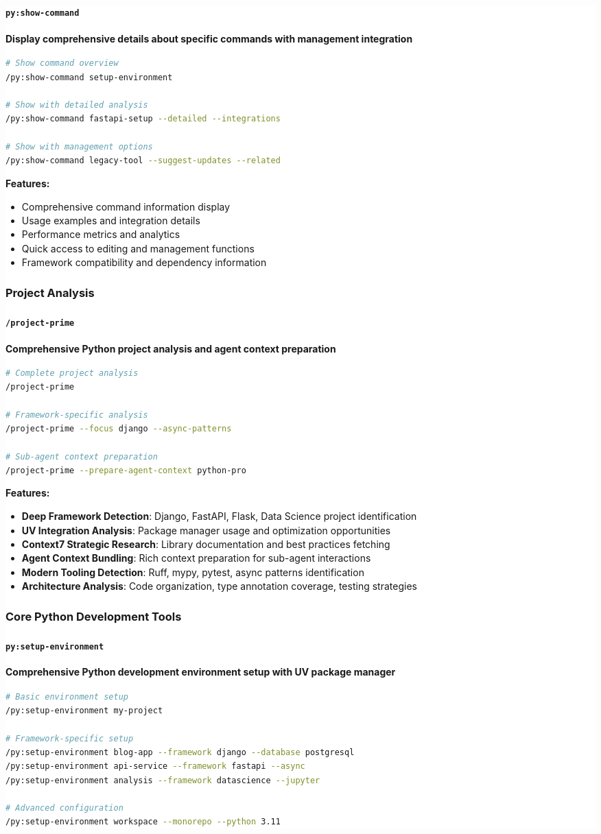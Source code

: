 
#### `py:show-command`
**Display comprehensive details about specific commands with management integration**

```bash
# Show command overview
/py:show-command setup-environment

# Show with detailed analysis
/py:show-command fastapi-setup --detailed --integrations

# Show with management options
/py:show-command legacy-tool --suggest-updates --related
```

**Features:**
- Comprehensive command information display
- Usage examples and integration details
- Performance metrics and analytics
- Quick access to editing and management functions
- Framework compatibility and dependency information

### Project Analysis

#### `/project-prime`
**Comprehensive Python project analysis and agent context preparation**

```bash
# Complete project analysis
/project-prime

# Framework-specific analysis
/project-prime --focus django --async-patterns

# Sub-agent context preparation
/project-prime --prepare-agent-context python-pro
```

**Features:**
- **Deep Framework Detection**: Django, FastAPI, Flask, Data Science project identification
- **UV Integration Analysis**: Package manager usage and optimization opportunities  
- **Context7 Strategic Research**: Library documentation and best practices fetching
- **Agent Context Bundling**: Rich context preparation for sub-agent interactions
- **Modern Tooling Detection**: Ruff, mypy, pytest, async patterns identification
- **Architecture Analysis**: Code organization, type annotation coverage, testing strategies

### Core Python Development Tools

#### `py:setup-environment`
**Comprehensive Python development environment setup with UV package manager**

```bash
# Basic environment setup
/py:setup-environment my-project

# Framework-specific setup
/py:setup-environment blog-app --framework django --database postgresql
/py:setup-environment api-service --framework fastapi --async
/py:setup-environment analysis --framework datascience --jupyter

# Advanced configuration
/py:setup-environment workspace --monorepo --python 3.11
```

